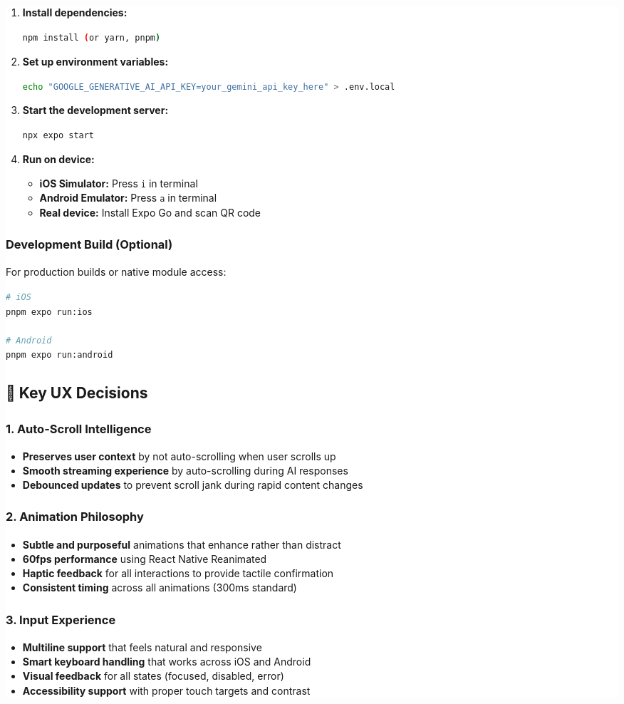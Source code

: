 1. **Install dependencies:**

   ```bash
   npm install (or yarn, pnpm)
   ```

2. **Set up environment variables:**

   ```bash
   echo "GOOGLE_GENERATIVE_AI_API_KEY=your_gemini_api_key_here" > .env.local
   ```

3. **Start the development server:**

   ```bash
   npx expo start
   ```

4. **Run on device:**
   - **iOS Simulator:** Press `i` in terminal
   - **Android Emulator:** Press `a` in terminal
   - **Real device:** Install Expo Go and scan QR code

### **Development Build (Optional)**

For production builds or native module access:

```bash
# iOS
pnpm expo run:ios

# Android
pnpm expo run:android
```

## 🎯 **Key UX Decisions**

### **1. Auto-Scroll Intelligence**

- **Preserves user context** by not auto-scrolling when user scrolls up
- **Smooth streaming experience** by auto-scrolling during AI responses
- **Debounced updates** to prevent scroll jank during rapid content changes

### **2. Animation Philosophy**

- **Subtle and purposeful** animations that enhance rather than distract
- **60fps performance** using React Native Reanimated
- **Haptic feedback** for all interactions to provide tactile confirmation
- **Consistent timing** across all animations (300ms standard)

### **3. Input Experience**

- **Multiline support** that feels natural and responsive
- **Smart keyboard handling** that works across iOS and Android
- **Visual feedback** for all states (focused, disabled, error)
- **Accessibility support** with proper touch targets and contrast
